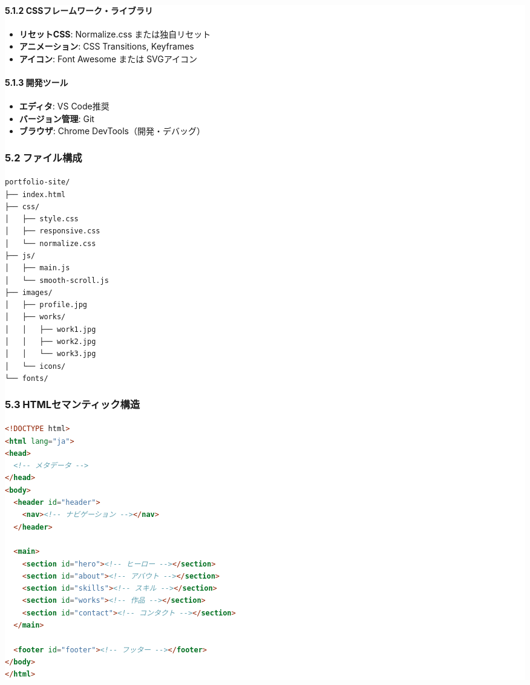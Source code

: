 #### 5.1.2 CSSフレームワーク・ライブラリ
- **リセットCSS**: Normalize.css または独自リセット
- **アニメーション**: CSS Transitions, Keyframes
- **アイコン**: Font Awesome または SVGアイコン

#### 5.1.3 開発ツール
- **エディタ**: VS Code推奨
- **バージョン管理**: Git
- **ブラウザ**: Chrome DevTools（開発・デバッグ）

### 5.2 ファイル構成
```
portfolio-site/
├── index.html
├── css/
│   ├── style.css
│   ├── responsive.css
│   └── normalize.css
├── js/
│   ├── main.js
│   └── smooth-scroll.js
├── images/
│   ├── profile.jpg
│   ├── works/
│   │   ├── work1.jpg
│   │   ├── work2.jpg
│   │   └── work3.jpg
│   └── icons/
└── fonts/
```

### 5.3 HTMLセマンティック構造
```html
<!DOCTYPE html>
<html lang="ja">
<head>
  <!-- メタデータ -->
</head>
<body>
  <header id="header">
    <nav><!-- ナビゲーション --></nav>
  </header>
  
  <main>
    <section id="hero"><!-- ヒーロー --></section>
    <section id="about"><!-- アバウト --></section>
    <section id="skills"><!-- スキル --></section>
    <section id="works"><!-- 作品 --></section>
    <section id="contact"><!-- コンタクト --></section>
  </main>
  
  <footer id="footer"><!-- フッター --></footer>
</body>
</html>
```
